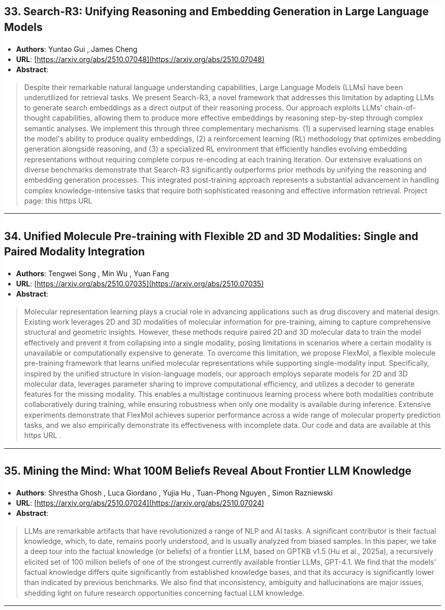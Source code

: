 
## 33. Search-R3: Unifying Reasoning and Embedding Generation in Large Language Models
- **Authors**: Yuntao Gui , James Cheng
- **URL**: [https://arxiv.org/abs/2510.07048](https://arxiv.org/abs/2510.07048)
- **Abstract**:
> Despite their remarkable natural language understanding capabilities, Large Language Models (LLMs) have been underutilized for retrieval tasks. We present Search-R3, a novel framework that addresses this limitation by adapting LLMs to generate search embeddings as a direct output of their reasoning process. Our approach exploits LLMs' chain-of-thought capabilities, allowing them to produce more effective embeddings by reasoning step-by-step through complex semantic analyses. We implement this through three complementary mechanisms. (1) a supervised learning stage enables the model's ability to produce quality embeddings, (2) a reinforcement learning (RL) methodology that optimizes embedding generation alongside reasoning, and (3) a specialized RL environment that efficiently handles evolving embedding representations without requiring complete corpus re-encoding at each training iteration. Our extensive evaluations on diverse benchmarks demonstrate that Search-R3 significantly outperforms prior methods by unifying the reasoning and embedding generation processes. This integrated post-training approach represents a substantial advancement in handling complex knowledge-intensive tasks that require both sophisticated reasoning and effective information retrieval. Project page: this https URL

---

## 34. Unified Molecule Pre-training with Flexible 2D and 3D Modalities: Single and Paired Modality Integration
- **Authors**: Tengwei Song , Min Wu , Yuan Fang
- **URL**: [https://arxiv.org/abs/2510.07035](https://arxiv.org/abs/2510.07035)
- **Abstract**:
> Molecular representation learning plays a crucial role in advancing applications such as drug discovery and material design. Existing work leverages 2D and 3D modalities of molecular information for pre-training, aiming to capture comprehensive structural and geometric insights. However, these methods require paired 2D and 3D molecular data to train the model effectively and prevent it from collapsing into a single modality, posing limitations in scenarios where a certain modality is unavailable or computationally expensive to generate. To overcome this limitation, we propose FlexMol, a flexible molecule pre-training framework that learns unified molecular representations while supporting single-modality input. Specifically, inspired by the unified structure in vision-language models, our approach employs separate models for 2D and 3D molecular data, leverages parameter sharing to improve computational efficiency, and utilizes a decoder to generate features for the missing modality. This enables a multistage continuous learning process where both modalities contribute collaboratively during training, while ensuring robustness when only one modality is available during inference. Extensive experiments demonstrate that FlexMol achieves superior performance across a wide range of molecular property prediction tasks, and we also empirically demonstrate its effectiveness with incomplete data. Our code and data are available at this https URL .

---

## 35. Mining the Mind: What 100M Beliefs Reveal About Frontier LLM Knowledge
- **Authors**: Shrestha Ghosh , Luca Giordano , Yujia Hu , Tuan-Phong Nguyen , Simon Razniewski
- **URL**: [https://arxiv.org/abs/2510.07024](https://arxiv.org/abs/2510.07024)
- **Abstract**:
> LLMs are remarkable artifacts that have revolutionized a range of NLP and AI tasks. A significant contributor is their factual knowledge, which, to date, remains poorly understood, and is usually analyzed from biased samples. In this paper, we take a deep tour into the factual knowledge (or beliefs) of a frontier LLM, based on GPTKB v1.5 (Hu et al., 2025a), a recursively elicited set of 100 million beliefs of one of the strongest currently available frontier LLMs, GPT-4.1. We find that the models' factual knowledge differs quite significantly from established knowledge bases, and that its accuracy is significantly lower than indicated by previous benchmarks. We also find that inconsistency, ambiguity and hallucinations are major issues, shedding light on future research opportunities concerning factual LLM knowledge.

---